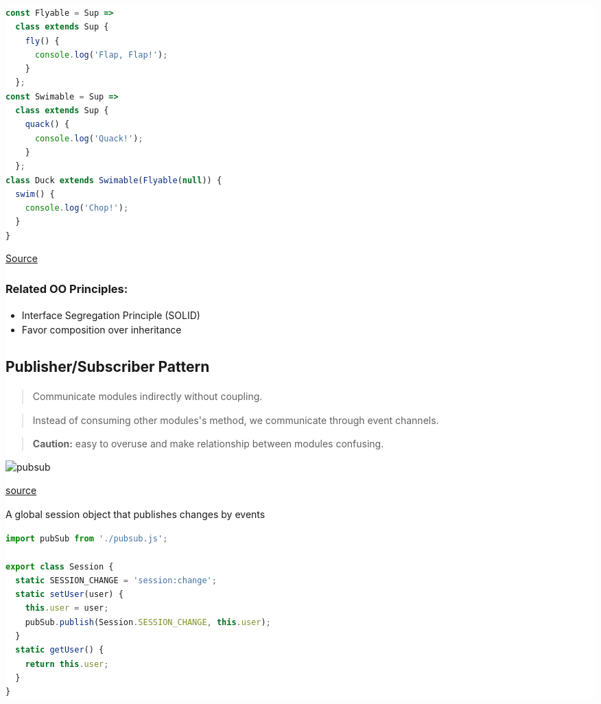 

```js
const Flyable = Sup =>
  class extends Sup {
    fly() {
      console.log('Flap, Flap!');
    }
  };
const Swimable = Sup =>
  class extends Sup {
    quack() {
      console.log('Quack!');
    }
  };
class Duck extends Swimable(Flyable(null)) {
  swim() {
    console.log('Chop!');
  }
}
```

[Source](https://github.com/tcorral/Design-Patterns-in-Javascript/tree/es6/Multi-Inheritance-ES6)



### Related OO Principles:

- Interface Segregation Principle (SOLID)
- Favor composition over inheritance



## Publisher/Subscriber Pattern

> Communicate modules indirectly without coupling.

> Instead of consuming other modules's method, we communicate through event channels.

> **Caution:** easy to overuse and make relationship between modules confusing.



![pubsub](http://10rem.net/pub/blog/UsingPubSubandtheObserverPatterninSilver_12CC4/image.png)

[source](http://10rem.net/blog/2008/06/26/using-pub-sub-and-the-observer-pattern-in-silverlight-2-part-1-of-2---async-service-call-chaining)



A global session object that publishes changes by events

```js
import pubSub from './pubsub.js';

export class Session {
  static SESSION_CHANGE = 'session:change';
  static setUser(user) {
    this.user = user;
    pubSub.publish(Session.SESSION_CHANGE, this.user);
  }
  static getUser() {
    return this.user;
  }
}
```
